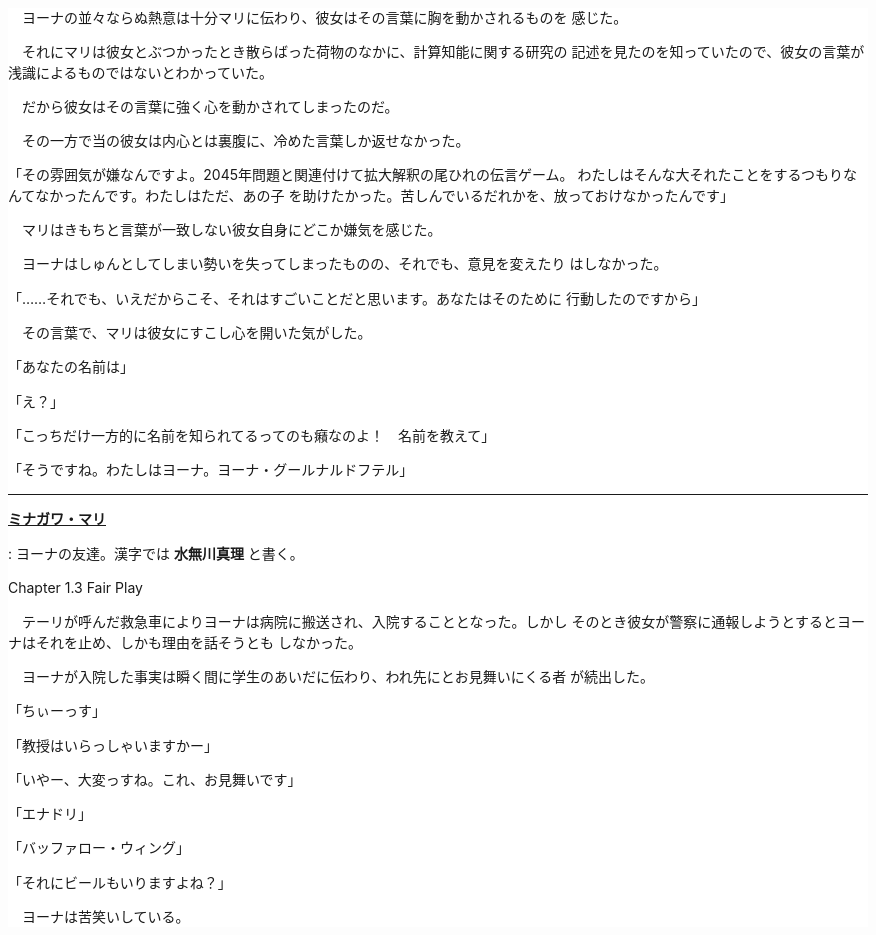 　ヨーナの並々ならぬ熱意は十分マリに伝わり、彼女はその言葉に胸を動かされるものを
感じた。

　それにマリは彼女とぶつかったとき散らばった荷物のなかに、計算知能に関する研究の
記述を見たのを知っていたので、彼女の言葉が浅識によるものではないとわかっていた。

　だから彼女はその言葉に強く心を動かされてしまったのだ。

　その一方で当の彼女は内心とは裏腹に、冷めた言葉しか返せなかった。

「その雰囲気が嫌なんですよ。2045年問題と関連付けて拡大解釈の尾ひれの伝言ゲーム。
わたしはそんな大それたことをするつもりなんてなかったんです。わたしはただ、あの子
を助けたかった。苦しんでいるだれかを、放っておけなかったんです」

　マリはきもちと言葉が一致しない彼女自身にどこか嫌気を感じた。

　ヨーナはしゅんとしてしまい勢いを失ってしまったものの、それでも、意見を変えたり
はしなかった。

「……それでも、いえだからこそ、それはすごいことだと思います。あなたはそのために
行動したのですから」

　その言葉で、マリは彼女にすこし心を開いた気がした。

「あなたの名前は」

「え？」

「こっちだけ一方的に名前を知られてるってのも癪なのよ！　名前を教えて」

「そうですね。わたしはヨーナ。ヨーナ・グールナルドフテル」

--------------------------------------------------------------------------------

**[ミナガワ・マリ](:#minagawa-mari)**

: ヨーナの友達。漢字では **水無川真理** と書く。

</div>

<div class="subtitle junicode" id="fair-play">Chapter 1.3 Fair Play</div>

　テーリが呼んだ救急車によりヨーナは病院に搬送され、入院することとなった。しかし
そのとき彼女が警察に通報しようとするとヨーナはそれを止め、しかも理由を話そうとも
しなかった。

　ヨーナが入院した事実は瞬く間に学生のあいだに伝わり、われ先にとお見舞いにくる者
が続出した。

「ちぃーっす」

「教授はいらっしゃいますかー」

「いやー、大変っすね。これ、お見舞いです」

「エナドリ」

「バッファロー・ウィング」

「それにビールもいりますよね？」

　ヨーナは苦笑いしている。
